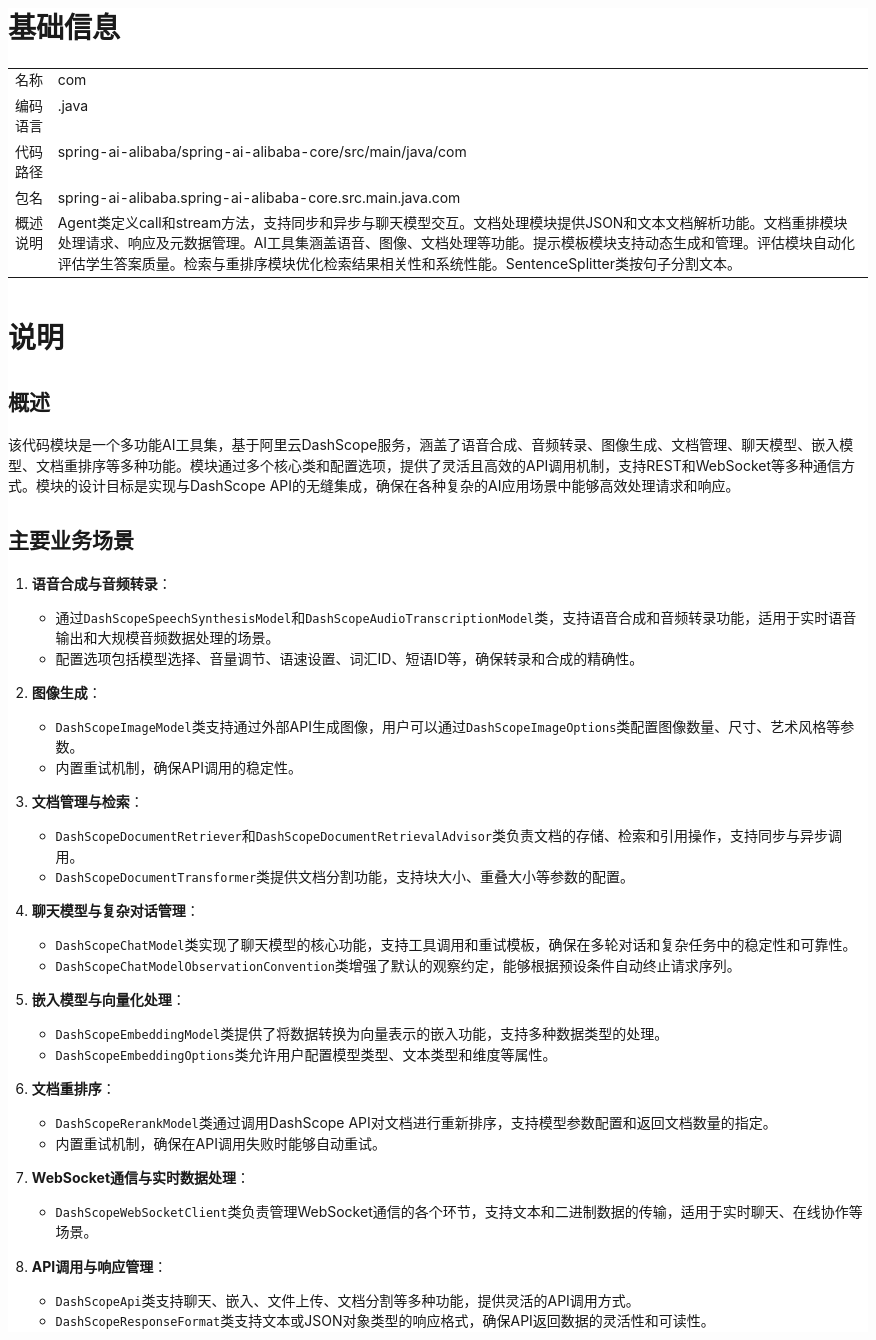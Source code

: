 # 基础信息

|      |      |
|------|------|
| 名称 | com |
| 编码语言 | .java |
| 代码路径 | spring-ai-alibaba/spring-ai-alibaba-core/src/main/java/com |
| 包名 | spring-ai-alibaba.spring-ai-alibaba-core.src.main.java.com |
| 概述说明 | Agent类定义call和stream方法，支持同步和异步与聊天模型交互。文档处理模块提供JSON和文本文档解析功能。文档重排模块处理请求、响应及元数据管理。AI工具集涵盖语音、图像、文档处理等功能。提示模板模块支持动态生成和管理。评估模块自动化评估学生答案质量。检索与重排序模块优化检索结果相关性和系统性能。SentenceSplitter类按句子分割文本。 |

# 说明

## 概述

该代码模块是一个多功能AI工具集，基于阿里云DashScope服务，涵盖了语音合成、音频转录、图像生成、文档管理、聊天模型、嵌入模型、文档重排序等多种功能。模块通过多个核心类和配置选项，提供了灵活且高效的API调用机制，支持REST和WebSocket等多种通信方式。模块的设计目标是实现与DashScope API的无缝集成，确保在各种复杂的AI应用场景中能够高效处理请求和响应。

## 主要业务场景

1. **语音合成与音频转录**：
   - 通过`DashScopeSpeechSynthesisModel`和`DashScopeAudioTranscriptionModel`类，支持语音合成和音频转录功能，适用于实时语音输出和大规模音频数据处理的场景。
   - 配置选项包括模型选择、音量调节、语速设置、词汇ID、短语ID等，确保转录和合成的精确性。

2. **图像生成**：
   - `DashScopeImageModel`类支持通过外部API生成图像，用户可以通过`DashScopeImageOptions`类配置图像数量、尺寸、艺术风格等参数。
   - 内置重试机制，确保API调用的稳定性。

3. **文档管理与检索**：
   - `DashScopeDocumentRetriever`和`DashScopeDocumentRetrievalAdvisor`类负责文档的存储、检索和引用操作，支持同步与异步调用。
   - `DashScopeDocumentTransformer`类提供文档分割功能，支持块大小、重叠大小等参数的配置。

4. **聊天模型与复杂对话管理**：
   - `DashScopeChatModel`类实现了聊天模型的核心功能，支持工具调用和重试模板，确保在多轮对话和复杂任务中的稳定性和可靠性。
   - `DashScopeChatModelObservationConvention`类增强了默认的观察约定，能够根据预设条件自动终止请求序列。

5. **嵌入模型与向量化处理**：
   - `DashScopeEmbeddingModel`类提供了将数据转换为向量表示的嵌入功能，支持多种数据类型的处理。
   - `DashScopeEmbeddingOptions`类允许用户配置模型类型、文本类型和维度等属性。

6. **文档重排序**：
   - `DashScopeRerankModel`类通过调用DashScope API对文档进行重新排序，支持模型参数配置和返回文档数量的指定。
   - 内置重试机制，确保在API调用失败时能够自动重试。

7. **WebSocket通信与实时数据处理**：
   - `DashScopeWebSocketClient`类负责管理WebSocket通信的各个环节，支持文本和二进制数据的传输，适用于实时聊天、在线协作等场景。

8. **API调用与响应管理**：
   - `DashScopeApi`类支持聊天、嵌入、文件上传、文档分割等多种功能，提供灵活的API调用方式。
   - `DashScopeResponseFormat`类支持文本或JSON对象类型的响应格式，确保API返回数据的灵活性和可读性。
